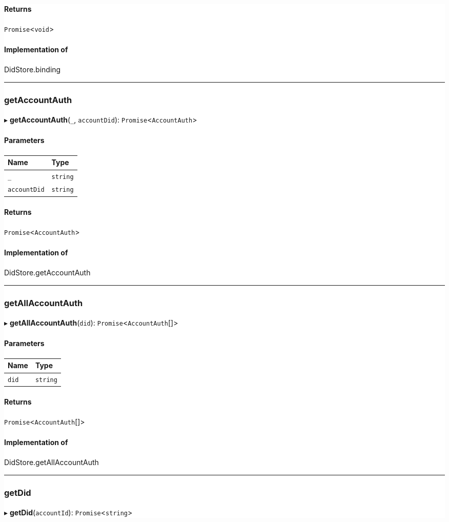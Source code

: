 #### Returns

`Promise`<`void`\>

#### Implementation of

DidStore.binding

___

### getAccountAuth

▸ **getAccountAuth**(`_`, `accountDid`): `Promise`<`AccountAuth`\>

#### Parameters

| Name | Type |
| :------ | :------ |
| `_` | `string` |
| `accountDid` | `string` |

#### Returns

`Promise`<`AccountAuth`\>

#### Implementation of

DidStore.getAccountAuth

___

### getAllAccountAuth

▸ **getAllAccountAuth**(`did`): `Promise`<`AccountAuth`[]\>

#### Parameters

| Name | Type |
| :------ | :------ |
| `did` | `string` |

#### Returns

`Promise`<`AccountAuth`[]\>

#### Implementation of

DidStore.getAllAccountAuth

___

### getDid

▸ **getDid**(`accountId`): `Promise`<`string`\>
